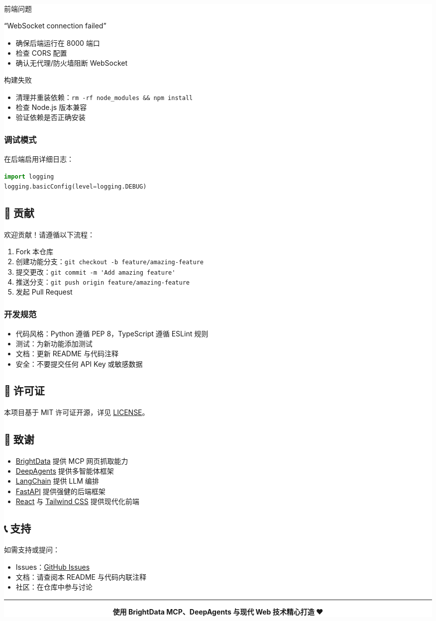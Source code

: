 前端问题

“WebSocket connection failed”
- 确保后端运行在 8000 端口
- 检查 CORS 配置
- 确认无代理/防火墙阻断 WebSocket

构建失败
- 清理并重装依赖：`rm -rf node_modules && npm install`
- 检查 Node.js 版本兼容
- 验证依赖是否正确安装

### 调试模式

在后端启用详细日志：

```python
import logging
logging.basicConfig(level=logging.DEBUG)
```

## 🤝 贡献

欢迎贡献！请遵循以下流程：

1. Fork 本仓库
2. 创建功能分支：`git checkout -b feature/amazing-feature`
3. 提交更改：`git commit -m 'Add amazing feature'`
4. 推送分支：`git push origin feature/amazing-feature`
5. 发起 Pull Request

### 开发规范

- 代码风格：Python 遵循 PEP 8，TypeScript 遵循 ESLint 规则
- 测试：为新功能添加测试
- 文档：更新 README 与代码注释
- 安全：不要提交任何 API Key 或敏感数据

## 📄 许可证

本项目基于 MIT 许可证开源，详见 [LICENSE](LICENSE)。

## 🙏 致谢

- [BrightData](https://www.bright.cn) 提供 MCP 网页抓取能力
- [DeepAgents](https://github.com/langchain-ai/deepagents) 提供多智能体框架
- [LangChain](https://langchain.com) 提供 LLM 编排
- [FastAPI](https://fastapi.tiangolo.com/) 提供强健的后端框架
- [React](https://reactjs.org/) 与 [Tailwind CSS](https://tailwindcss.com/) 提供现代化前端

## 📞 支持

如需支持或提问：

- Issues：[GitHub Issues](https://github.com/bright-cn/event-hunter/issues)
- 文档：请查阅本 README 与代码内联注释
- 社区：在仓库中参与讨论

---

<div align="center">
  <p><strong>使用 BrightData MCP、DeepAgents 与现代 Web 技术精心打造 ❤️</strong></p>
</div>
